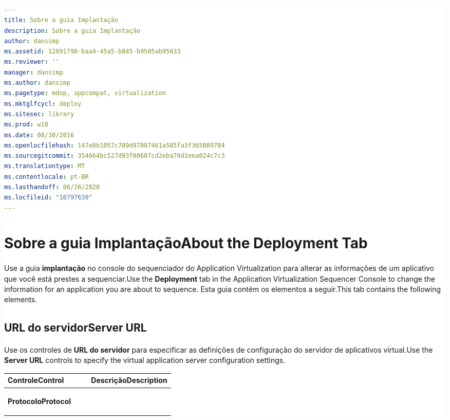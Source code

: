 ```yaml
---
title: Sobre a guia Implantação
description: Sobre a guia Implantação
author: dansimp
ms.assetid: 12891798-baa4-45a5-b845-b9505ab95633
ms.reviewer: ''
manager: dansimp
ms.author: dansimp
ms.pagetype: mdop, appcompat, virtualization
ms.mktglfcycl: deploy
ms.sitesec: library
ms.prod: w10
ms.date: 08/30/2016
ms.openlocfilehash: 147e8b1057c789d97087461a585fa3f365089784
ms.sourcegitcommit: 354664bc527d93f80687cd2eba70d1eea024c7c3
ms.translationtype: MT
ms.contentlocale: pt-BR
ms.lasthandoff: 06/26/2020
ms.locfileid: "10797630"
---
```

# <span data-ttu-id="513b1-103">Sobre a guia Implantação</span><span class="sxs-lookup"><span data-stu-id="513b1-103">About the Deployment Tab</span></span>


<span data-ttu-id="513b1-104">Use a guia **implantação** no console do sequenciador do Application Virtualization para alterar as informações de um aplicativo que você está prestes a sequenciar.</span><span class="sxs-lookup"><span data-stu-id="513b1-104">Use the **Deployment** tab in the Application Virtualization Sequencer Console to change the information for an application you are about to sequence.</span></span> <span data-ttu-id="513b1-105">Esta guia contém os elementos a seguir.</span><span class="sxs-lookup"><span data-stu-id="513b1-105">This tab contains the following elements.</span></span>

## <span data-ttu-id="513b1-106">URL do servidor</span><span class="sxs-lookup"><span data-stu-id="513b1-106">Server URL</span></span>


<span data-ttu-id="513b1-107">Use os controles de **URL do servidor** para especificar as definições de configuração do servidor de aplicativos virtual.</span><span class="sxs-lookup"><span data-stu-id="513b1-107">Use the **Server URL** controls to specify the virtual application server configuration settings.</span></span>

<table>
<colgroup>
<col width="50%" />
<col width="50%" />
</colgroup>
<thead>
<tr class="header">
<th align="left"><span data-ttu-id="513b1-108">Controle</span><span class="sxs-lookup"><span data-stu-id="513b1-108">Control</span></span></th>
<th align="left"><span data-ttu-id="513b1-109">Descrição</span><span class="sxs-lookup"><span data-stu-id="513b1-109">Description</span></span></th>
</tr>
</thead>
<tbody>
<tr class="odd">
<td align="left"><p><strong><span data-ttu-id="513b1-110">Protocolo</span><span class="sxs-lookup"><span data-stu-id="513b1-110">Protocol</span></span></strong></p></td>